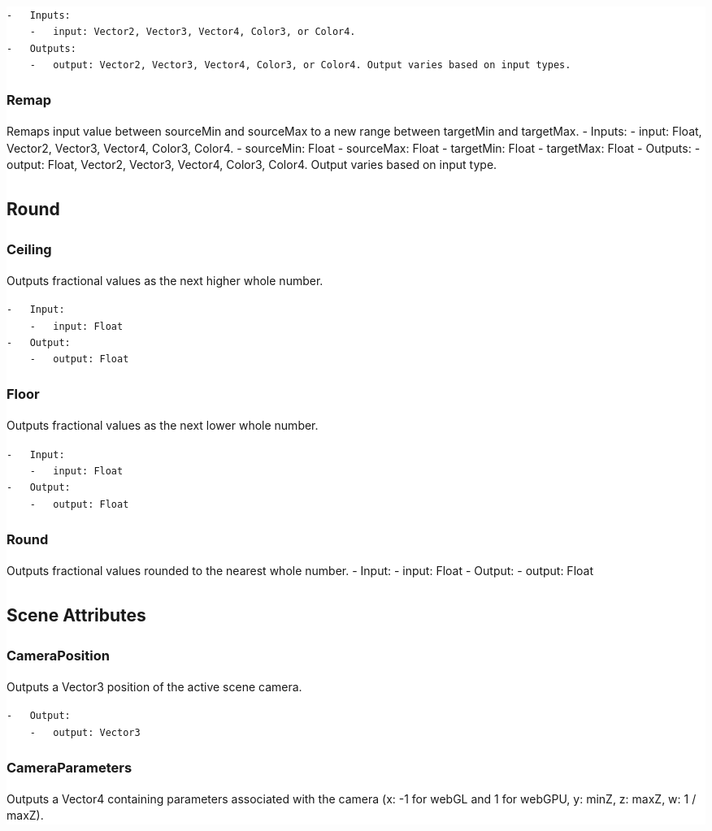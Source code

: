     -   Inputs:
        -   input: Vector2, Vector3, Vector4, Color3, or Color4.
    -   Outputs:
        -   output: Vector2, Vector3, Vector4, Color3, or Color4. Output varies based on input types.

### Remap
Remaps input value between sourceMin and sourceMax to a new range between targetMin and targetMax.
    -   Inputs:
        -   input: Float, Vector2, Vector3, Vector4, Color3, Color4.
        -   sourceMin: Float
        -   sourceMax: Float
        -   targetMin: Float
        -   targetMax: Float
    -   Outputs:
        -   output: Float, Vector2, Vector3, Vector4, Color3, Color4. Output varies based on input type.

## Round
### Ceiling
Outputs fractional values as the next higher whole number.

    -   Input:
        -   input: Float
    -   Output:
        -   output: Float

### Floor
Outputs fractional values as the next lower whole number.

    -   Input:
        -   input: Float
    -   Output:
        -   output: Float

### Round
Outputs fractional values rounded to the nearest whole number.
    -   Input:
        -   input: Float
    -   Output:
        -   output: Float

## Scene Attributes
### CameraPosition
Outputs a Vector3 position of the active scene camera.

    -   Output:
        -   output: Vector3

### CameraParameters
Outputs a Vector4 containing parameters associated with the camera (x: -1 for webGL and 1 for webGPU, y: minZ, z: maxZ, w: 1 / maxZ).
    
